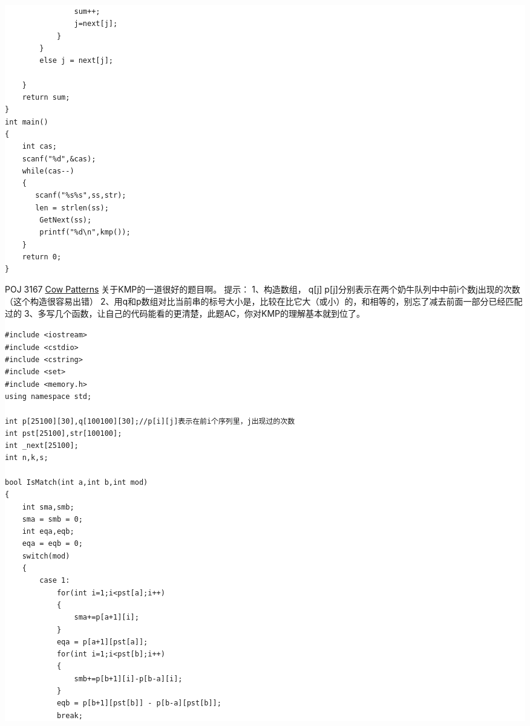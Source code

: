```
                sum++;
                j=next[j];
            }
        }
        else j = next[j];

    }
    return sum;
}
int main()
{
    int cas;
    scanf("%d",&cas);
	while(cas--)
	{
       scanf("%s%s",ss,str);
       len = strlen(ss);
        GetNext(ss);
		printf("%d\n",kmp());
	}
	return 0;
}
```

POJ 3167 [Cow Patterns](http://poj.org/problem?id=3167)
关于KMP的一道很好的题目啊。
提示：
1、构造数组， q[j] p[j]分别表示在两个奶牛队列中中前i个数j出现的次数 （这个构造很容易出错）
2、用q和p数组对比当前串的标号大小是，比较在比它大（或小）的，和相等的，别忘了减去前面一部分已经匹配过的
3、多写几个函数，让自己的代码能看的更清楚，此题AC，你对KMP的理解基本就到位了。

```
#include <iostream>
#include <cstdio>
#include <cstring>
#include <set>
#include <memory.h>
using namespace std;

int p[25100][30],q[100100][30];//p[i][j]表示在前i个序列里，j出现过的次数
int pst[25100],str[100100];
int _next[25100];
int n,k,s;

bool IsMatch(int a,int b,int mod)
{
    int sma,smb;
    sma = smb = 0;
	int eqa,eqb;
	eqa = eqb = 0;
    switch(mod)
    {
        case 1:
            for(int i=1;i<pst[a];i++)
            {
                sma+=p[a+1][i];
            }
			eqa = p[a+1][pst[a]];
            for(int i=1;i<pst[b];i++)
            {
                smb+=p[b+1][i]-p[b-a][i];
            }			
			eqb = p[b+1][pst[b]] - p[b-a][pst[b]];
            break;
```